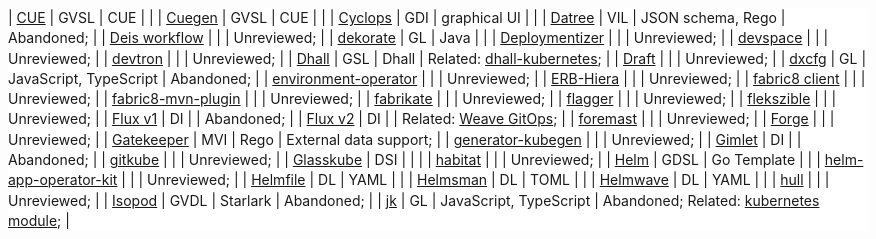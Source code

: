 | [CUE](https://github.com/cue-lang/cue) | GVSL | CUE | |
| [Cuegen](https://github.com/noris-network/cuegen) | GVSL | CUE | |
| [Cyclops](https://github.com/cyclops-ui/cyclops) | GDI | graphical UI | |
| [Datree](https://github.com/datreeio/datree) | VIL | JSON schema, Rego | Abandoned; |
| [Deis workflow](https://github.com/deis/workflow) | | | Unreviewed; |
| [dekorate](https://github.com/dekorateio/dekorate) | GL | Java | |
| [Deploymentizer](https://github.com/InVisionApp/kit-deploymentizer) | | | Unreviewed; |
| [devspace](https://github.com/devspace-cloud/devspace) | | | Unreviewed; |
| [devtron](https://github.com/devtron-labs/devtron) | | | Unreviewed; |
| [Dhall](https://github.com/dhall-lang/dhall-lang) | GSL | Dhall | Related: [dhall-kubernetes](https://github.com/dhall-lang/dhall-kubernetes); |
| [Draft](https://github.com/Azure/draft) | | | Unreviewed; |
| [dxcfg](https://github.com/dxcfg/dxcfg) | GL | JavaScript, TypeScript | Abandoned; |
| [environment-operator](https://github.com/pearsontechnology/environment-operator) | | | Unreviewed; |
| [ERB-Hiera](https://github.com/roobert/erb-hiera) | | | Unreviewed; |
| [fabric8 client](https://github.com/fabric8io/kubernetes-client) | | | Unreviewed; |
| [fabric8-mvn-plugin](https://github.com/fabric8io/fabric8-maven-plugin) | | | Unreviewed; |
| [fabrikate](https://github.com/Microsoft/fabrikate) | | | Unreviewed; |
| [flagger](https://github.com/weaveworks/flagger) | | | Unreviewed; |
| [flekszible](https://github.com/elek/flekszible) | | | Unreviewed; |
| [Flux v1](https://github.com/fluxcd/flux) | DI | | Abandoned; |
| [Flux v2](https://github.com/fluxcd/flux2) | DI | | Related: [Weave GitOps](https://github.com/weaveworks/weave-gitops); |
| [foremast](https://github.com/intuit/foremast) | | | Unreviewed; |
| [Forge](https://github.com/datawire/forge/) | | | Unreviewed; |
| [Gatekeeper](https://github.com/open-policy-agent/gatekeeper) | MVI | Rego | External data support; |
| [generator-kubegen](https://github.com/sesispla/generator-kubegen) | | | Unreviewed; |
| [Gimlet](https://github.com/gimlet-io/gimlet) | DI | | Abandoned; |
| [gitkube](https://github.com/hasura/gitkube) | | | Unreviewed; |
| [Glasskube](https://github.com/glasskube/glasskube) | DSI | | |
| [habitat](https://github.com/habitat-sh/habitat) | | | Unreviewed; |
| [Helm](https://github.com/helm/helm) | GDSL | Go Template | |
| [helm-app-operator-kit](https://github.com/operator-framework/helm-app-operator-kit) | | | Unreviewed; |
| [Helmfile](https://github.com/helmfile/helmfile) | DL | YAML | |
| [Helmsman](https://github.com/Praqma/helmsman) | DL | TOML | |
| [Helmwave](https://github.com/helmwave/helmwave) | DL | YAML | |
| [hull](https://github.com/vidispine/hull) | | | Unreviewed; |
| [Isopod](https://github.com/cruise-automation/isopod) | GVDL | Starlark | Abandoned; |
| [jk](https://github.com/jkcfg/jk) | GL | JavaScript, TypeScript | Abandoned; Related: [kubernetes module](https://github.com/jkcfg/kubernetes); |